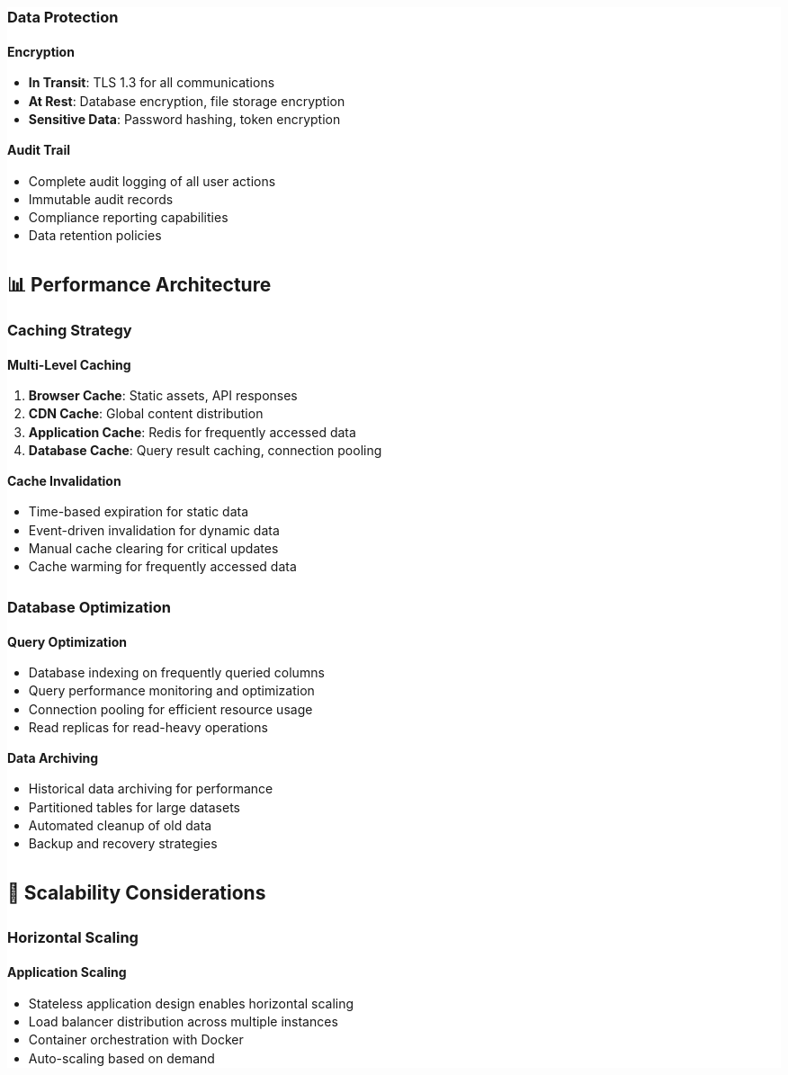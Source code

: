 ### Data Protection

**Encryption**
- **In Transit**: TLS 1.3 for all communications
- **At Rest**: Database encryption, file storage encryption
- **Sensitive Data**: Password hashing, token encryption

**Audit Trail**
- Complete audit logging of all user actions
- Immutable audit records
- Compliance reporting capabilities
- Data retention policies

## 📊 Performance Architecture

### Caching Strategy

**Multi-Level Caching**
1. **Browser Cache**: Static assets, API responses
2. **CDN Cache**: Global content distribution
3. **Application Cache**: Redis for frequently accessed data
4. **Database Cache**: Query result caching, connection pooling

**Cache Invalidation**
- Time-based expiration for static data
- Event-driven invalidation for dynamic data
- Manual cache clearing for critical updates
- Cache warming for frequently accessed data

### Database Optimization

**Query Optimization**
- Database indexing on frequently queried columns
- Query performance monitoring and optimization
- Connection pooling for efficient resource usage
- Read replicas for read-heavy operations

**Data Archiving**
- Historical data archiving for performance
- Partitioned tables for large datasets
- Automated cleanup of old data
- Backup and recovery strategies

## 🔄 Scalability Considerations

### Horizontal Scaling

**Application Scaling**
- Stateless application design enables horizontal scaling
- Load balancer distribution across multiple instances
- Container orchestration with Docker
- Auto-scaling based on demand
